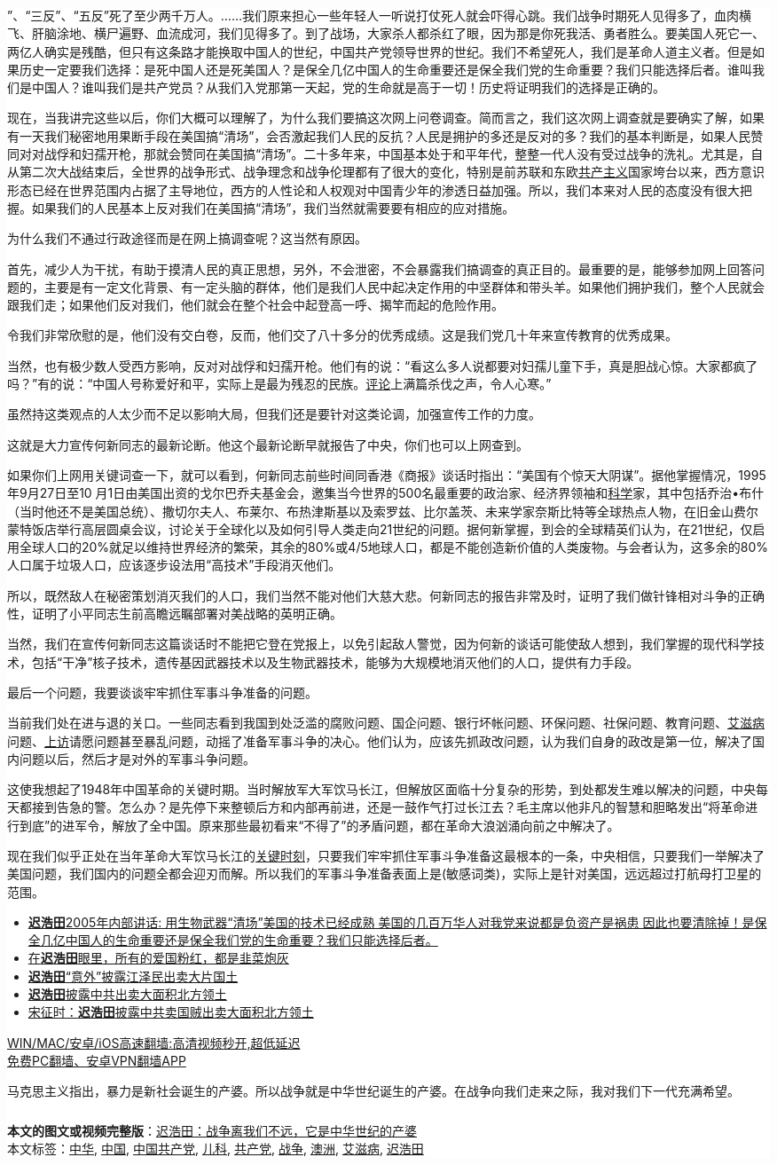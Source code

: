 ”、“三反”、“五反”死了至少两千万人。……我们原来担心一些年轻人一听说打仗死人就会吓得心跳。我们战争时期死人见得多了，血肉横飞、肝脑涂地、横尸遍野、血流成河，我们见得多了。到了战场，大家杀人都杀红了眼，因为那是你死我活、勇者胜么。要美国人死它一、两亿人确实是残酷，但只有这条路才能换取中国人的世纪，中国共产党领导世界的世纪。我们不希望死人，我们是革命人道主义者。但是如果历史一定要我们选择：是死中国人还是死美国人？是保全几亿中国人的生命重要还是保全我们党的生命重要？我们只能选择后者。谁叫我们是中国人？谁叫我们是共产党员？从我们入党那第一天起，党的生命就是高于一切！历史将证明我们的选择是正确的。</p> <p>现在，当我讲完这些以后，你们大概可以理解了，为什么我们要搞这次网上问卷调查。简而言之，我们这次网上调查就是要确实了解，如果有一天我们秘密地用果断手段在美国搞“清场”，会否激起我们人民的反抗？人民是拥护的多还是反对的多？我们的基本判断是，如果人民赞同对对战俘和妇孺开枪，那就会赞同在美国搞“清场”。二十多年来，中国基本处于和平年代，整整一代人没有受过战争的洗礼。尤其是，自从第二次大战结束后，全世界的战争形式、战争理念和战争伦理都有了很大的变化，特别是前苏联和东欧<span class='wp_keywordlink'><a href="https://www.bannedbook.org/forum2/topic6177.html" title="《共产主义的终极目的》" target="_blank">共产主义</a></span>国家垮台以来，西方意识形态已经在世界范围内占据了主导地位，西方的人性论和人权观对中国青少年的渗透日益加强。所以，我们本来对人民的态度没有很大把握。如果我们的人民基本上反对我们在美国搞“清场”，我们当然就需要要有相应的应对措施。</p> <p>为什么我们不通过行政途径而是在网上搞调查呢？这当然有原因。</p> <p>首先，减少人为干扰，有助于摸清人民的真正思想，另外，不会泄密，不会暴露我们搞调查的真正目的。最重要的是，能够参加网上回答问题的，主要是有一定文化背景、有一定头脑的群体，他们是我们人民中起决定作用的中坚群体和带头羊。如果他们拥护我们，整个人民就会跟我们走；如果他们反对我们，他们就会在整个社会中起登高一呼、揭竿而起的危险作用。</p> <p>令我们非常欣慰的是，他们没有交白卷，反而，他们交了八十多分的优秀成绩。这是我们党几十年来宣传教育的优秀成果。</p> <p>当然，也有极少数人受西方影响，反对对战俘和妇孺开枪。他们有的说：“看这么多人说都要对妇孺儿童下手，真是胆战心惊。大家都疯了吗？”有的说：“中国人号称爱好和平，实际上是最为残忍的民族。<span class='wp_keywordlink_affiliate'><a href="https://www.bannedbook.org/bnews/comments/" title="新闻评论" target="_blank">评论</a></span>上满篇杀伐之声，令人心寒。”</p> <p>虽然持这类观点的人太少而不足以影响大局，但我们还是要针对这类论调，加强宣传工作的力度。</p> <p>这就是大力宣传何新同志的最新论断。他这个最新论断早就报告了中央，你们也可以上网查到。</p> <p>如果你们上网用关键词查一下，就可以看到，何新同志前些时间同香港《商报》谈话时指出：“美国有个惊天大阴谋”。据他掌握情况，1995年9月27日至10 月1日由美国出资的戈尔巴乔夫基金会，邀集当今世界的500名最重要的政治家、经济界领袖和<span class='wp_keywordlink'><a href="https://www.bannedbook.org/forum11/topic309.html" title="禁片：“科学”的棍子" target="_blank">科学</a></span>家，其中包括乔治•布什（当时他还不是美国总统）、撒切尔夫人、布莱尔、布热津斯基以及索罗兹、比尔盖茨、未来学家奈斯比特等全球热点人物，在旧金山费尔蒙特饭店举行高层圆桌会议，讨论关于全球化以及如何引导人类走向21世纪的问题。据何新掌握，到会的全球精英们认为，在21世纪，仅启用全球人口的20%就足以维持世界经济的繁荣，其余的80%或4/5地球人口，都是不能创造新价值的人类废物。与会者认为，这多余的80%人口属于垃圾人口，应该逐步设法用“高技术”手段消灭他们。</p> <p>所以，既然敌人在秘密策划消灭我们的人口，我们当然不能对他们大慈大悲。何新同志的报告非常及时，证明了我们做针锋相对斗争的正确性，证明了小平同志生前高瞻远瞩部署对美战略的英明正确。</p> <p>当然，我们在宣传何新同志这篇谈话时不能把它登在党报上，以免引起敌人警觉，因为何新的谈话可能使敌人想到，我们掌握的现代科学技术，包括“干净”核子技术，遗传基因武器技术以及生物武器技术，能够为大规模地消灭他们的人口，提供有力手段。</p> <p>最后一个问题，我要谈谈牢牢抓住军事斗争准备的问题。</p> <p>当前我们处在进与退的关口。一些同志看到我国到处泛滥的腐败问题、国企问题、银行坏帐问题、环保问题、社保问题、教育问题、<a href="https://www.bannedbook.org/bnews/tag/%e8%89%be%e6%bb%8b%e7%97%85/" class="st_tag internal_tag" rel="tag" title="标签 艾滋病 下的日志">艾滋病</a>问题、<span class='wp_keywordlink_affiliate'><a href="https://www.bannedbook.org/bnews/weiquan/" title="上访" target="_blank">上访</a></span>请愿问题甚至暴乱问题，动摇了准备军事斗争的决心。他们认为，应该先抓政改问题，认为我们自身的政改是第一位，解决了国内问题以后，然后才是对外的军事斗争问题。</p> <p>这使我想起了1948年中国革命的关键时期。当时解放军大军饮马长江，但解放区面临十分复杂的形势，到处都发生难以解决的问题，中央每天都接到告急的警。怎么办？是先停下来整顿后方和内部再前进，还是一鼓作气打过长江去？毛主席以他非凡的智慧和胆略发出“将革命进行到底”的进军令，解放了全中国。原来那些最初看来“不得了”的矛盾问题，都在革命大浪汹涌向前之中解决了。</p>  <p>现在我们似乎正处在当年革命大军饮马长江的<span class='wp_keywordlink'><a href="https://www.bannedbook.org/forum2/topic151.html" title="关键时刻：李鹏日记" target="_blank">关键时刻</a></span>，只要我们牢牢抓住军事斗争准备这最根本的一条，中央相信，只要我们一举解决了美国问题，我们国内的问题全都会迎刃而解。所以我们的军事斗争准备表面上是(敏感词类)，实际上是针对美国，远远超过打航母打卫星的范围。</p> <ul class='op-related-articles' title='相关阅读'> <li><a href='https://www.bannedbook.org/bnews/bannedvideo/20210628/1576033.html' target='_blank'><b>迟浩田</b>2005年内部讲话: 用生物武器“清场”美国的技术已经成熟  美国的几百万华人对我党来说都是负资产是祸患  因此也要清除掉！是保全几亿中国人的生命重要还是保全我们党的生命重要？我们只能选择后者。</a></li> <li><a href='https://www.bannedbook.org/bnews/bannedvideo/20200824/1384721.html' target='_blank'>在<b>迟浩田</b>眼里，所有的爱国粉红，都是韭菜炮灰</a></li> <li><a href='https://www.bannedbook.org/bnews/cbnews/20190702/1151951.html' target='_blank'><b>迟浩田</b>“意外”披露江泽民出卖大片国土</a></li> <li><a href='https://www.bannedbook.org/bnews/lishi/20190629/1150410.html' target='_blank'><b>迟浩田</b>披露中共出卖大面积北方领土</a></li> <li><a href='https://www.bannedbook.org/bnews/comments/20190621/1146683.html' target='_blank'>宋征时：<b>迟浩田</b>披露中共卖国贼出卖大面积北方领土</a></li> </ul> <p class="texttj"> <a href="https://github.com/bannedbook/fanqiang/wiki/V2ray%E6%9C%BA%E5%9C%BA" target="_blank">WIN/MAC/安卓/iOS高速翻墙:高清视频秒开,超低延迟</a><br/> <a href="https://github.com/bannedbook/fanqiang/wiki/%E7%A6%81%E9%97%BB%E7%BD%91%E5%AE%89%E5%8D%93%E7%BF%BB%E5%A2%99%E6%96%B0%E9%97%BBAPP" target="_blank">免费PC翻墙、安卓VPN翻墙APP</a></p><p>马克思主义指出，暴力是新社会诞生的产婆。所以战争就是中华世纪诞生的产婆。在战争向我们走来之际，我对我们下一代充满希望。</p><a name='sharetosocial'></a>  <div style="margin-bottom:5px;padding-bottom:5px;clear:both"> <div id="archive-pix-1" class="banner-ads">  <div id="26318x728x90x621x_ADSLOT2" clicktrack="%%CLICK_URL_ESC%%"></div>  </div> <div id="archive-pix-2" class="banner-ads">  <div id="26315x300x250x621x_ADSLOT2" clicktrack="%%CLICK_URL_ESC%%"></div>  </div> </div>    <div id="archive-pix-1" class="banner-ads">  <div id="26318x728x90x621x_ADSLOT3" clicktrack="%%CLICK_URL_ESC%%"></div>  </div> <div><b>本文的图文或视频完整版</b>：<a href='https://www.bannedbook.org/bnews/cbnews/20210629/1576717.html'>迟浩田：战争离我们不远，它是中华世纪的产婆</a></div>  </div> <div class="postfooter"> <div>本文标签：<a href="https://www.bannedbook.org/bnews/tag/%E4%B8%AD%E5%8D%8E/" rel="tag">中华</a>, <a href="https://www.bannedbook.org/bnews/tag/%E4%B8%AD%E5%9B%BD/" rel="tag">中国</a>, <a href="https://www.bannedbook.org/bnews/tag/%e4%b8%ad%e5%9b%bd%e5%85%b1%e4%ba%a7%e5%85%9a/" rel="tag">中国共产党</a>, <a href="https://www.bannedbook.org/bnews/tag/%E5%84%BF%E7%A7%91/" rel="tag">儿科</a>, <a href="https://www.bannedbook.org/bnews/tag/%e5%85%b1%e4%ba%a7%e5%85%9a/" rel="tag">共产党</a>, <a href="https://www.bannedbook.org/bnews/tag/%E6%88%98%E4%BA%89/" rel="tag">战争</a>, <a href="https://www.bannedbook.org/bnews/tag/%e6%be%b3%e6%b4%b2/" rel="tag">澳洲</a>, <a href="https://www.bannedbook.org/bnews/tag/%e8%89%be%e6%bb%8b%e7%97%85/" rel="tag">艾滋病</a>, <a href="https://www.bannedbook.org/bnews/tag/%e8%bf%9f%e6%b5%a9%e7%94%b0/" rel="tag">迟浩田</a></div>  </div> 